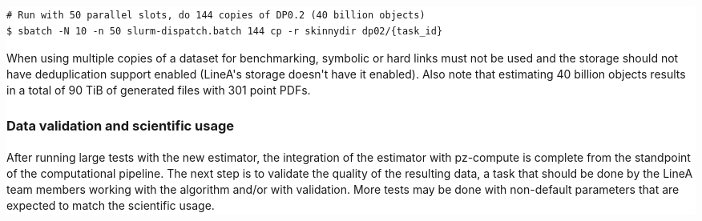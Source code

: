     # Run with 50 parallel slots, do 144 copies of DP0.2 (40 billion objects)
    $ sbatch -N 10 -n 50 slurm-dispatch.batch 144 cp -r skinnydir dp02/{task_id}

When using multiple copies of a dataset for benchmarking, symbolic or hard links
must not be used and the storage should not have deduplication support enabled
(LineA's storage doesn't have it enabled). Also note that estimating 40 billion
objects results in a total of 90 TiB of generated files with 301 point PDFs.

### Data validation and scientific usage
After running large tests with the new estimator, the integration of the
estimator with pz-compute is complete from the standpoint of the computational
pipeline. The next step is to validate the quality of the resulting data, a task
that should be done by the LineA team members working with the algorithm and/or
with validation. More tests may be done with non-default parameters that are
expected to match the scientific usage.
